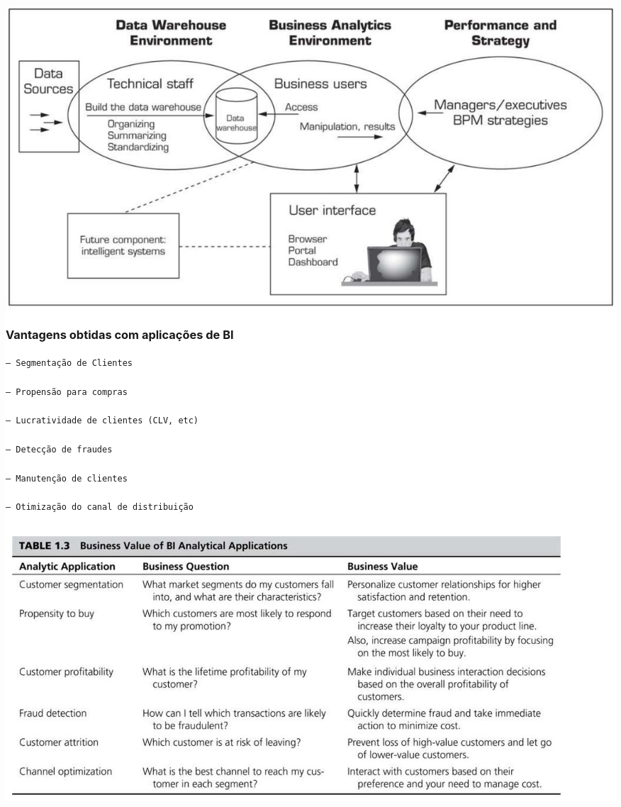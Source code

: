 <img src="../.assets/arqBI.jpg">

### Vantagens obtidas com aplicações de BI

    – Segmentação de Clientes

    – Propensão para compras

    – Lucratividade de clientes (CLV, etc)

    – Detecção de fraudes

    – Manutenção de clientes

    – Otimização do canal de distribuição
    
<img src="../.assets/BIvalue.jpg">
